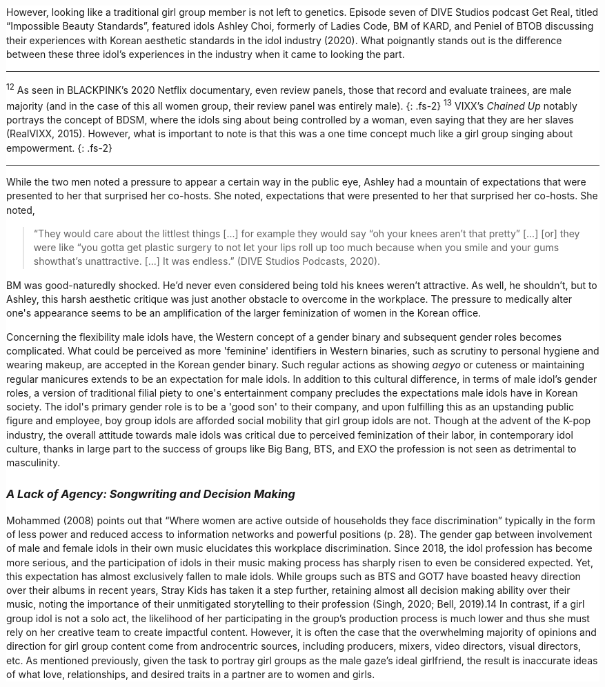 However, looking like a traditional girl group member is not left to genetics. Episode seven of DIVE Studios podcast Get Real, titled “Impossible Beauty Standards”, featured idols Ashley Choi, formerly of Ladies Code, BM of KARD, and Peniel of BTOB discussing their experiences with Korean aesthetic standards in the idol industry (2020). What poignantly stands out is the difference between these three idol’s experiences in the industry when it came to looking the part.

***
<sup>12</sup> As seen in BLACKPINK’s 2020 Netflix documentary, even review panels, those that record and evaluate trainees, are male majority (and in the case of this all women group, their review panel was entirely male). 
{: .fs-2}
<sup>13</sup> VIXX’s *Chained Up* notably portrays the concept of BDSM, where the idols sing about being controlled by a woman, even saying that they are her slaves (RealVIXX, 2015). However, what is important to note is that this was a one time concept much like a girl group singing about empowerment.
{: .fs-2}
***

While the two men noted a pressure to appear a certain way in the public eye, Ashley had a mountain of expectations that were presented to her that surprised her co-hosts. She noted, expectations that were presented to her that surprised her co-hosts. She noted, 

> “They would care about the littlest things [...] for example they would say “oh your knees aren’t that pretty” [...] [or] they were like “you gotta get plastic surgery to not let your lips roll up too much because when you smile and your gums showthat’s unattractive. [...] It was endless.” (DIVE Studios Podcasts, 2020).

BM was good-naturedly shocked. He’d never even considered being told his knees weren’t attractive. As well, he shouldn’t, but to Ashley, this harsh aesthetic critique was just another obstacle to overcome in the workplace. The pressure to medically alter one's appearance seems to be an amplification of the larger feminization of women in the Korean office.

Concerning the flexibility male idols have, the Western concept of a gender binary and subsequent gender roles becomes complicated. What could be perceived as more 'feminine' identifiers in Western binaries, such as scrutiny to personal hygiene and wearing makeup, are accepted in the Korean gender binary. Such regular actions as showing *aegyo* or cuteness or maintaining regular manicures extends to be an expectation for male idols. In addition to this cultural difference, in terms of male idol’s gender roles, a version of traditional filial piety to one's entertainment company precludes the expectations male idols have in Korean society. The idol's primary gender role is to be a 'good son' to their company, and upon fulfilling this as an upstanding public figure and employee, boy group idols are afforded social mobility that girl group idols are not. Though at the advent of the K-pop industry, the overall attitude towards male idols was critical due to perceived feminization of their labor, in contemporary idol culture, thanks in large part to the success of groups like Big Bang, BTS, and EXO the profession is not seen as detrimental to masculinity.

### *A Lack of Agency: Songwriting and Decision Making*
Mohammed (2008) points out that “Where women are active outside of households they face discrimination” typically in the form of less power and reduced access to information networks and powerful positions (p. 28). The gender gap between involvement of male and female idols in their own music elucidates this workplace discrimination. Since 2018, the idol profession has become more serious, and the participation of idols in their music making process has sharply risen to even be considered expected. Yet, this expectation has almost exclusively fallen to male idols. While groups such as BTS and GOT7 have boasted heavy direction over their albums in recent years, Stray Kids has taken it a step further, retaining almost all decision making ability over their music, noting the importance of their unmitigated storytelling to their profession (Singh, 2020; Bell, 2019).14 In contrast, if a girl group idol is not a solo act, the likelihood of her participating in the group’s production process is much lower and thus she must rely on her creative team to create impactful content. However, it is often the case that the overwhelming majority of opinions and direction for girl group content come from androcentric sources, including producers, mixers, video directors, visual directors, etc. As mentioned previously, given the task to portray girl groups as the male gaze’s ideal girlfriend, the result is inaccurate ideas of what love, relationships, and desired traits in a partner are to women and girls.
